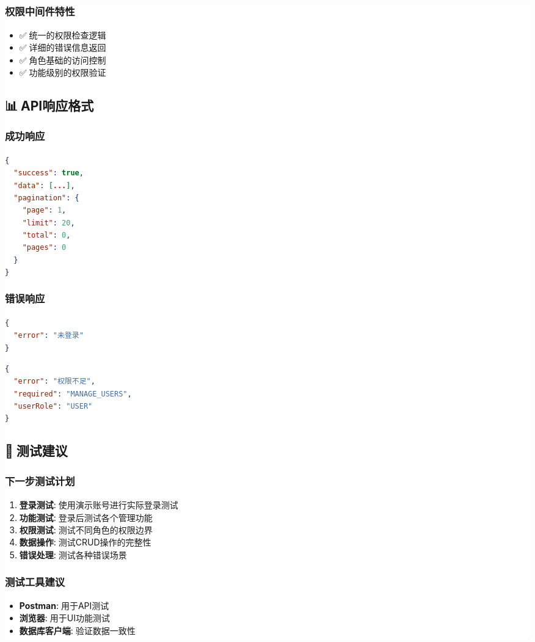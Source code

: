 ### 权限中间件特性
- ✅ 统一的权限检查逻辑
- ✅ 详细的错误信息返回
- ✅ 角色基础的访问控制
- ✅ 功能级别的权限验证

## 📊 API响应格式

### 成功响应
```json
{
  "success": true,
  "data": [...],
  "pagination": {
    "page": 1,
    "limit": 20,
    "total": 0,
    "pages": 0
  }
}
```

### 错误响应
```json
{
  "error": "未登录"
}
```

```json
{
  "error": "权限不足",
  "required": "MANAGE_USERS",
  "userRole": "USER"
}
```

## 🎯 测试建议

### 下一步测试计划
1. **登录测试**: 使用演示账号进行实际登录测试
2. **功能测试**: 登录后测试各个管理功能
3. **权限测试**: 测试不同角色的权限边界
4. **数据操作**: 测试CRUD操作的完整性
5. **错误处理**: 测试各种错误场景

### 测试工具建议
- **Postman**: 用于API测试
- **浏览器**: 用于UI功能测试
- **数据库客户端**: 验证数据一致性
